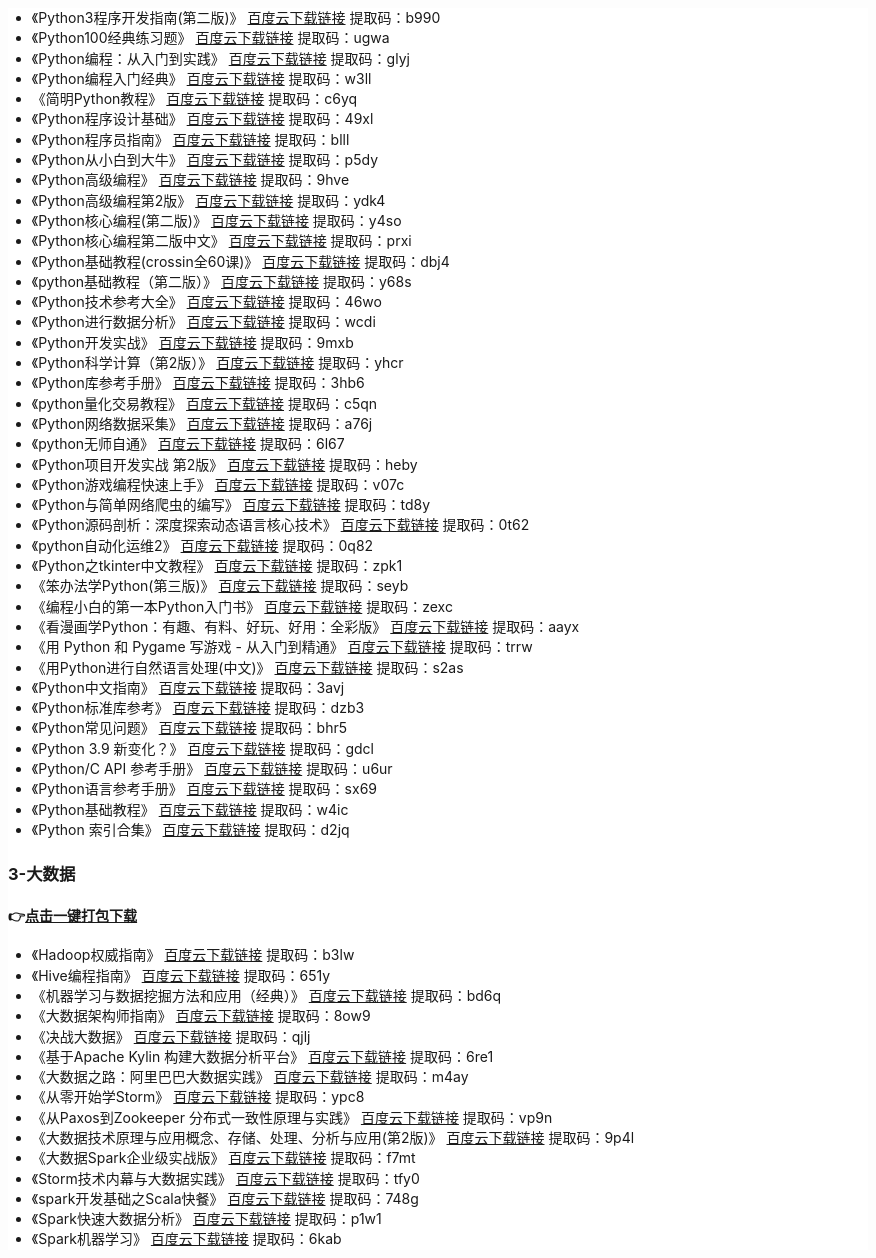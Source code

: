 - 《Python3程序开发指南(第二版)》 [百度云下载链接](https://pan.baidu.com/s/15rQqQJue3XO1Z38Rl5vOFA) 提取码：b990
- 《Python100经典练习题》 [百度云下载链接](https://pan.baidu.com/s/15MxLZpDSDICqwP5ABBnv0Q) 提取码：ugwa
- 《Python编程：从入门到实践》 [百度云下载链接](https://pan.baidu.com/s/1HPzDAZTHRvTG9V6sOP8Udg) 提取码：glyj
- 《Python编程入门经典》 [百度云下载链接](https://pan.baidu.com/s/18_tO_iMjuvg4HaNY6Libdw) 提取码：w3ll
- 《简明Python教程》 [百度云下载链接](https://pan.baidu.com/s/1Ohprj0p3VmEDddzaWydnDA) 提取码：c6yq
- 《Python程序设计基础》 [百度云下载链接](https://pan.baidu.com/s/1_hyli7oJ6LZzldiCqXVLaw) 提取码：49xl
- 《Python程序员指南》 [百度云下载链接](https://pan.baidu.com/s/1CYnqAeQS5R7Vnr7PGYbKFw) 提取码：blll
- 《Python从小白到大牛》 [百度云下载链接](https://pan.baidu.com/s/1aoP9pJ5CY9Rxknb8bu1-lw) 提取码：p5dy
- 《Python高级编程》 [百度云下载链接](https://pan.baidu.com/s/1--jwnl1aThf93McFKW2TJg) 提取码：9hve
- 《Python高级编程第2版》 [百度云下载链接](https://pan.baidu.com/s/1mfG-zEL-N_jWtikItJsuFQ) 提取码：ydk4
- 《Python核心编程(第二版)》 [百度云下载链接](https://pan.baidu.com/s/1VDY8KcYpTIS4DO4U_v4RqA) 提取码：y4so
- 《Python核心编程第二版中文》 [百度云下载链接](https://pan.baidu.com/s/171WUryuQb3U4d6ybQbCb0A) 提取码：prxi
- 《Python基础教程(crossin全60课)》 [百度云下载链接](https://pan.baidu.com/s/1Mqa0d5gMM2D8FD_77bx15A) 提取码：dbj4
- 《python基础教程（第二版）》 [百度云下载链接](https://pan.baidu.com/s/1fkB-fI0boCQzob2It3iUxQ) 提取码：y68s
- 《Python技术参考大全》 [百度云下载链接](https://pan.baidu.com/s/1csX0T_e7-9z2zxSBN-lSdA) 提取码：46wo
- 《Python进行数据分析》 [百度云下载链接](https://pan.baidu.com/s/1SEWxgWV2l9RIY7F9CgN24w) 提取码：wcdi
- 《Python开发实战》 [百度云下载链接](https://pan.baidu.com/s/1huYASh48QxFTV7mjj4W9cw) 提取码：9mxb
- 《Python科学计算（第2版）》 [百度云下载链接](https://pan.baidu.com/s/1hu1hPxUrvP8A9JZ-oQO8ng) 提取码：yhcr
- 《Python库参考手册》 [百度云下载链接](https://pan.baidu.com/s/1Jv8h3OE3NCqeC4R6V6E8nQ) 提取码：3hb6
- 《python量化交易教程》 [百度云下载链接](https://pan.baidu.com/s/1DRZUX9LdnD_8jHdd3iskxw) 提取码：c5qn
- 《Python网络数据采集》 [百度云下载链接](https://pan.baidu.com/s/1q-O3v5aet-_jkdsQwT80Hg) 提取码：a76j
- 《python无师自通》 [百度云下载链接](https://pan.baidu.com/s/1QEcjlUhH2KBYK9rqW3q2Mg) 提取码：6l67
- 《Python项目开发实战 第2版》 [百度云下载链接](https://pan.baidu.com/s/1b1HKlZvx0h38QyKnR_Lseg) 提取码：heby
- 《Python游戏编程快速上手》 [百度云下载链接](https://pan.baidu.com/s/17uiJixtPqMQAQsW7ki8oBg) 提取码：v07c
- 《Python与简单网络爬虫的编写》 [百度云下载链接](https://pan.baidu.com/s/1klG2L5y-UmDHAjMRDE-bFw) 提取码：td8y
- 《Python源码剖析：深度探索动态语言核心技术》 [百度云下载链接](https://pan.baidu.com/s/1Z-8_t6Hu952UfB-avEL7XQ) 提取码：0t62
- 《python自动化运维2》 [百度云下载链接](https://pan.baidu.com/s/1AgtEpRbwtO-fvv71M9uQ5A) 提取码：0q82
- 《Python之tkinter中文教程》 [百度云下载链接](https://pan.baidu.com/s/1tGQfVRTNvhfNLKSmndkZnw) 提取码：zpk1
- 《笨办法学Python(第三版)》 [百度云下载链接](https://pan.baidu.com/s/1g_LBhJqRLYRaubkRX0SiPg) 提取码：seyb
- 《编程小白的第一本Python入门书》 [百度云下载链接](https://pan.baidu.com/s/1E5oYsdQDrohRufM66NgQEg) 提取码：zexc
- 《看漫画学Python：有趣、有料、好玩、好用：全彩版》 [百度云下载链接](https://pan.baidu.com/s/1_vJFLNWHNDGt4EDEJzrXZA) 提取码：aayx
- 《用 Python 和 Pygame 写游戏 - 从入门到精通》 [百度云下载链接](https://pan.baidu.com/s/1TGwBN8GNj6Oc6AjmTiEDJQ) 提取码：trrw
- 《用Python进行自然语言处理(中文)》 [百度云下载链接](https://pan.baidu.com/s/1KamwERl9Lmco-Wok9TZUWg) 提取码：s2as
- 《Python中文指南》 [百度云下载链接](https://pan.baidu.com/s/1mJG_qJcKlb89K97cQgenxA) 提取码：3avj
- 《Python标准库参考》 [百度云下载链接](https://pan.baidu.com/s/1bGklOONSIxRtN60lEV3zJg) 提取码：dzb3
- 《Python常见问题》 [百度云下载链接](https://pan.baidu.com/s/1WJIh_Or2HpAPuoPBX_c9bg) 提取码：bhr5
- 《Python 3.9 新变化？》 [百度云下载链接](https://pan.baidu.com/s/1fGuz7TgpKe01qnZ5MEAgsg) 提取码：gdcl
- 《Python/C API 参考手册》 [百度云下载链接](https://pan.baidu.com/s/1nc1-n-myxz1CMSLuDrSN_w) 提取码：u6ur
- 《Python语言参考手册》 [百度云下载链接](https://pan.baidu.com/s/1TqIhXRIbEJG4CV9zMEEnkg) 提取码：sx69
- 《Python基础教程》 [百度云下载链接](https://pan.baidu.com/s/1q6mW8vpai2ABFKX03Dd-pA) 提取码：w4ic
- 《Python 索引合集》 [百度云下载链接](https://pan.baidu.com/s/1ZAA-yNkVVdatKRvHI7egKQ) 提取码：d2jq

### 3-大数据

#### 👉[点击一键打包下载](./docs/大数据.md)

- 《Hadoop权威指南》 [百度云下载链接](https://pan.baidu.com/s/1r1DhrkhMKgERWCP5IFVbyw) 提取码：b3lw
- 《Hive编程指南》 [百度云下载链接](https://pan.baidu.com/s/1B_FYECdwmi8MyRZLaE3BUw) 提取码：651y
- 《机器学习与数据挖掘方法和应用（经典）》 [百度云下载链接](https://pan.baidu.com/s/1o__T3Et5voIomZcbzj7Mng) 提取码：bd6q
- 《大数据架构师指南》 [百度云下载链接](https://pan.baidu.com/s/1kpAiK9RVqNhFihCv9nJZLA) 提取码：8ow9
- 《决战大数据》 [百度云下载链接](https://pan.baidu.com/s/1u5hmy6rdXpoE0eFJ9XEp-g) 提取码：qjlj
- 《基于Apache Kylin 构建大数据分析平台》 [百度云下载链接](https://pan.baidu.com/s/1ZGmcPfiFsFso7G9UE_0O8g) 提取码：6re1
- 《大数据之路：阿里巴巴大数据实践》 [百度云下载链接](https://pan.baidu.com/s/1ZlhykftrehsXX6641xFCZg) 提取码：m4ay
- 《从零开始学Storm》 [百度云下载链接](https://pan.baidu.com/s/12EmsMvX4EZqisSqJ1g8WSw) 提取码：ypc8
- 《从Paxos到Zookeeper  分布式一致性原理与实践》 [百度云下载链接](https://pan.baidu.com/s/1g65Gtt5cq9txPz5WC4cC_A) 提取码：vp9n
- 《大数据技术原理与应用概念、存储、处理、分析与应用(第2版)》 [百度云下载链接](https://pan.baidu.com/s/14aNG58lRr1Ds4TByU_0fZA) 提取码：9p4l
- 《大数据Spark企业级实战版》 [百度云下载链接](https://pan.baidu.com/s/1BbC9wJeTYHN-jv3oUPHOuw) 提取码：f7mt
- 《Storm技术内幕与大数据实践》 [百度云下载链接](https://pan.baidu.com/s/11uKakJNtPftGpdBS3HHpTg) 提取码：tfy0
- 《spark开发基础之Scala快餐》 [百度云下载链接](https://pan.baidu.com/s/1OTEl2yl2mdFvAviS0qwJFw) 提取码：748g
- 《Spark快速大数据分析》 [百度云下载链接](https://pan.baidu.com/s/1vGH2CEfrL-srMNTPr8cORw) 提取码：p1w1
- 《Spark机器学习》 [百度云下载链接](https://pan.baidu.com/s/1m-3dcGIPfGy6xRtKxHpOpA) 提取码：6kab